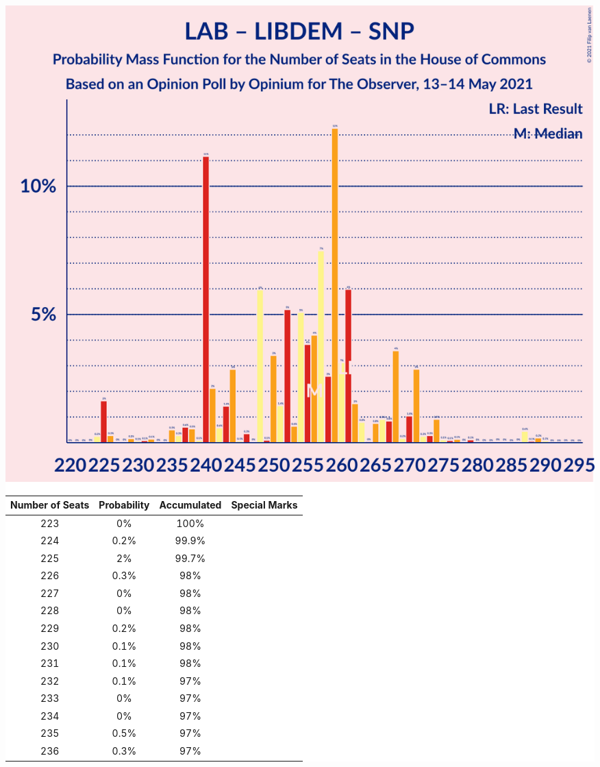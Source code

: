 ![Graph with seats probability mass function not yet produced](2021-05-14-Opinium-coalitions-seats-pmf-lab–libdem–snp.png "Seats Probability Mass Function")

| Number of Seats | Probability | Accumulated | Special Marks |
|:---------------:|:-----------:|:-----------:|:-------------:|
| 223 | 0% | 100% |  |
| 224 | 0.2% | 99.9% |  |
| 225 | 2% | 99.7% |  |
| 226 | 0.3% | 98% |  |
| 227 | 0% | 98% |  |
| 228 | 0% | 98% |  |
| 229 | 0.2% | 98% |  |
| 230 | 0.1% | 98% |  |
| 231 | 0.1% | 98% |  |
| 232 | 0.1% | 97% |  |
| 233 | 0% | 97% |  |
| 234 | 0% | 97% |  |
| 235 | 0.5% | 97% |  |
| 236 | 0.3% | 97% |  |